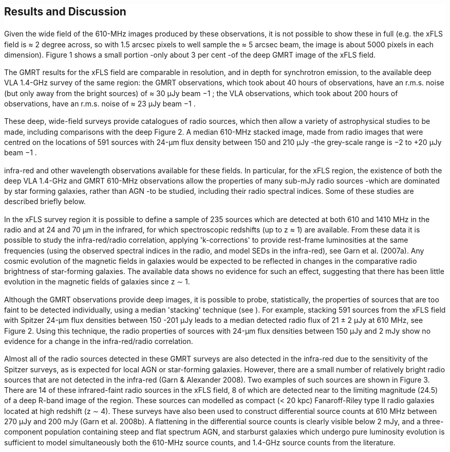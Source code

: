
## Results and Discussion

Given the wide field of the 610-MHz images produced by these observations, it is not possible to show these in full (e.g. the xFLS field is ≈ 2 degree across, so with 1.5 arcsec pixels to well sample the ≈ 5 arcsec beam, the image is about 5000 pixels in each dimension). Figure 1 shows a small portion -only about 3 per cent -of the deep GMRT image of the xFLS field.

The GMRT results for the xFLS field are comparable in resolution, and in depth for synchrotron emission, to the available deep VLA 1.4-GHz survey of the same region: the GMRT observations, which took about 40 hours of observations, have an r.m.s. noise (but only away from the bright sources) of ≈ 30 µJy beam −1 ; the VLA observations, which took about 200 hours of observations, have an r.m.s. noise of ≈ 23 µJy beam −1 .

These deep, wide-field surveys provide catalogues of radio sources, which then allow a variety of astrophysical studies to be made, including comparisons with the deep Figure 2. A median 610-MHz stacked image, made from radio images that were centred on the locations of 591 sources with 24-µm flux density between 150 and 210 µJy -the grey-scale range is −2 to +20 µJy beam −1 .

infra-red and other wavelength observations available for these fields. In particular, for the xFLS region, the existence of both the deep VLA 1.4-GHz and GMRT 610-MHz observations allow the properties of many sub-mJy radio sources -which are dominated by star forming galaxies, rather than AGN -to be studied, including their radio spectral indices. Some of these studies are described briefly below.

In the xFLS survey region it is possible to define a sample of 235 sources which are detected at both 610 and 1410 MHz in the radio and at 24 and 70 µm in the infrared, for which spectroscopic redshifts (up to z ≈ 1) are available. From these data it is possible to study the infra-red/radio correlation, applying 'k-corrections' to provide rest-frame luminosities at the same frequencies (using the observed spectral indices in the radio, and model SEDs in the infra-red), see Garn et al. (2007a). Any cosmic evolution of the magnetic fields in galaxies would be expected to be reflected in changes in the comparative radio brightness of star-forming galaxies. The available data shows no evidence for such an effect, suggesting that there has been little evolution in the magnetic fields of galaxies since z ∼ 1.

Although the GMRT observations provide deep images, it is possible to probe, statistically, the properties of sources that are too faint to be detected individually, using a median 'stacking' technique (see ). For example, stacking 591 sources from the xFLS field with Spitzer 24-µm flux densities between 150 -201 µJy leads to a median detected radio flux of 21 ± 2 µJy at 610 MHz, see Figure 2. Using this technique, the radio properties of sources with 24-µm flux densities between 150 µJy and 2 mJy show no evidence for a change in the infra-red/radio correlation.

Almost all of the radio sources detected in these GMRT surveys are also detected in the infra-red due to the sensitivity of the Spitzer surveys, as is expected for local AGN or star-forming galaxies. However, there are a small number of relatively bright radio sources that are not detected in the infra-red (Garn & Alexander 2008). Two examples of such sources are shown in Figure 3. There are 14 of these infrared-faint radio sources in the xFLS field, 8 of which are detected near to the limiting magnitude (24.5) of a deep R-band image of the region. These sources can modelled as compact (< 20 kpc) Fanaroff-Riley type II radio galaxies located at high redshift (z ∼ 4). These surveys have also been used to construct differential source counts at 610 MHz between 270 µJy and 200 mJy (Garn et al. 2008b). A flattening in the differential source counts is clearly visible below 2 mJy, and a three-component population containing steep and flat spectrum AGN, and starburst galaxies which undergo pure luminosity evolution is sufficient to model simultaneously both the 610-MHz source counts, and 1.4-GHz source counts from the literature.
